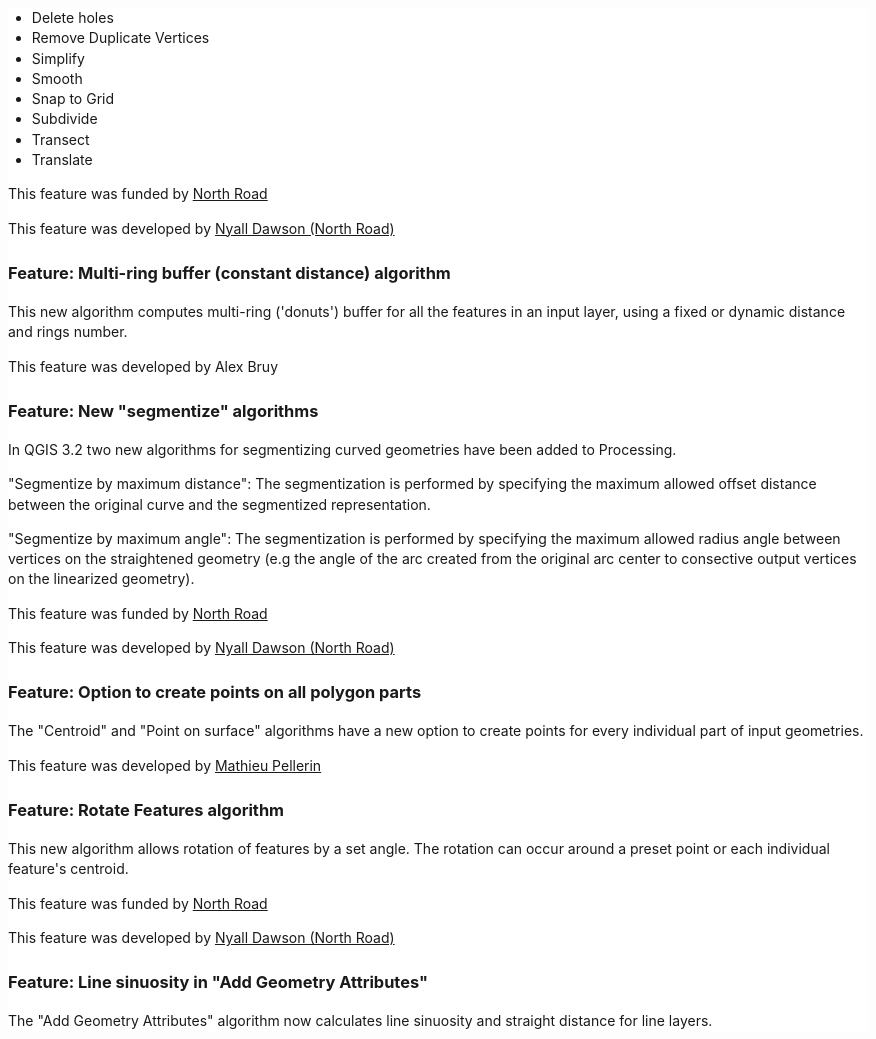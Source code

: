 -   Delete holes
-   Remove Duplicate Vertices
-   Simplify
-   Smooth
-   Snap to Grid
-   Subdivide
-   Transect
-   Translate

This feature was funded by [North Road](https://north-road.com)

This feature was developed by [Nyall Dawson (North Road)](https://north-road.com)

### Feature: Multi-ring buffer (constant distance) algorithm

This new algorithm computes multi-ring (\'donuts\') buffer for all the features in an input layer, using a fixed or dynamic distance and rings number.

This feature was developed by Alex Bruy

### Feature: New \"segmentize\" algorithms

In QGIS 3.2 two new algorithms for segmentizing curved geometries have been added to Processing.

\"Segmentize by maximum distance\": The segmentization is performed by specifying the maximum allowed offset distance between the original curve and the segmentized representation.

\"Segmentize by maximum angle\": The segmentization is performed by specifying the maximum allowed radius angle between vertices on the straightened geometry (e.g the angle of the arc created from the original arc center to consective output vertices on the linearized geometry).

This feature was funded by [North Road](https://north-road.com)

This feature was developed by [Nyall Dawson (North Road)](https://north-road.com)

### Feature: Option to create points on all polygon parts

The \"Centroid\" and \"Point on surface\" algorithms have a new option to create points for every individual part of input geometries.

This feature was developed by [Mathieu Pellerin](http://www.imhere-asia.com/)

### Feature: Rotate Features algorithm

This new algorithm allows rotation of features by a set angle. The rotation can occur around a preset point or each individual feature\'s centroid.

This feature was funded by [North Road](https://north-road.com)

This feature was developed by [Nyall Dawson (North Road)](https://north-road.com)

### Feature: Line sinuosity in \"Add Geometry Attributes\"

The \"Add Geometry Attributes\" algorithm now calculates line sinuosity and straight distance for line layers.

